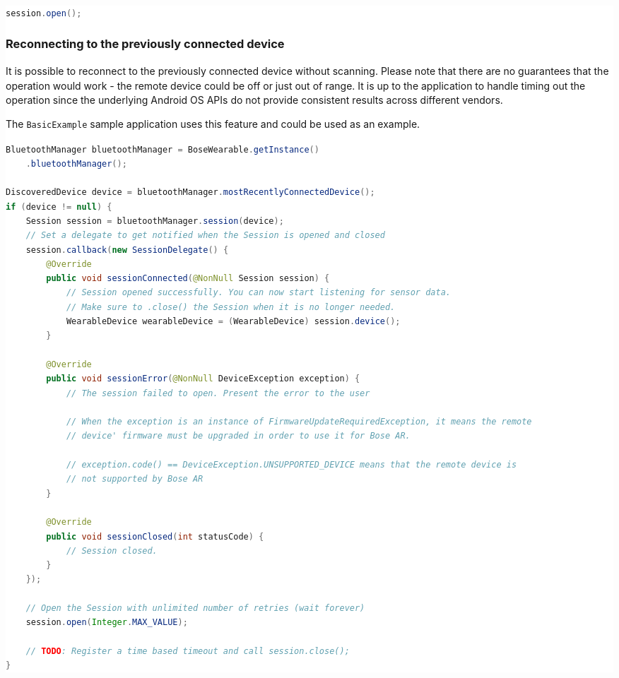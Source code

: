 ```java
session.open();
```

### Reconnecting to the previously connected device

It is possible to reconnect to the previously connected device without scanning. Please note that
there are no guarantees that the operation would work - the remote device could be off or just out
of range. It is up to the application to handle timing out the operation since the underlying
Android OS APIs do not provide consistent results across different vendors.

The `BasicExample` sample application uses this feature and could be used as an example.

```java
BluetoothManager bluetoothManager = BoseWearable.getInstance()
    .bluetoothManager();

DiscoveredDevice device = bluetoothManager.mostRecentlyConnectedDevice();
if (device != null) {
    Session session = bluetoothManager.session(device);
    // Set a delegate to get notified when the Session is opened and closed
    session.callback(new SessionDelegate() {
        @Override
        public void sessionConnected(@NonNull Session session) {
            // Session opened successfully. You can now start listening for sensor data.
            // Make sure to .close() the Session when it is no longer needed.
            WearableDevice wearableDevice = (WearableDevice) session.device();
        }

        @Override
        public void sessionError(@NonNull DeviceException exception) {
            // The session failed to open. Present the error to the user

            // When the exception is an instance of FirmwareUpdateRequiredException, it means the remote
            // device' firmware must be upgraded in order to use it for Bose AR.

            // exception.code() == DeviceException.UNSUPPORTED_DEVICE means that the remote device is
            // not supported by Bose AR
        }

        @Override
        public void sessionClosed(int statusCode) {
            // Session closed.
        }
    });

    // Open the Session with unlimited number of retries (wait forever)
    session.open(Integer.MAX_VALUE);

    // TODO: Register a time based timeout and call session.close();
}
```
